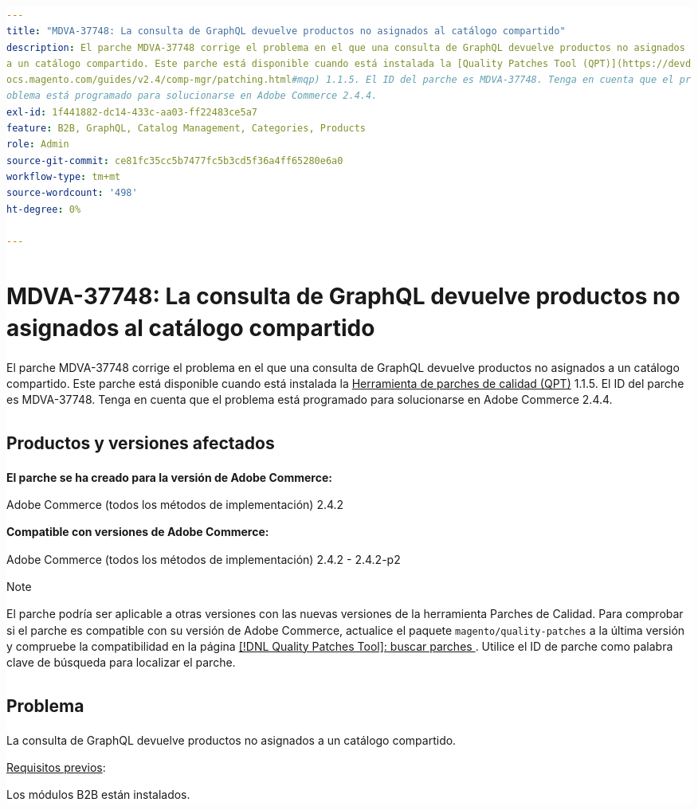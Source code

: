 ```yaml
---
title: "MDVA-37748: La consulta de GraphQL devuelve productos no asignados al catálogo compartido"
description: El parche MDVA-37748 corrige el problema en el que una consulta de GraphQL devuelve productos no asignados a un catálogo compartido. Este parche está disponible cuando está instalada la [Quality Patches Tool (QPT)](https://devdocs.magento.com/guides/v2.4/comp-mgr/patching.html#mqp) 1.1.5. El ID del parche es MDVA-37748. Tenga en cuenta que el problema está programado para solucionarse en Adobe Commerce 2.4.4.
exl-id: 1f441882-dc14-433c-aa03-ff22483ce5a7
feature: B2B, GraphQL, Catalog Management, Categories, Products
role: Admin
source-git-commit: ce81fc35cc5b7477fc5b3cd5f36a4ff65280e6a0
workflow-type: tm+mt
source-wordcount: '498'
ht-degree: 0%

---
```


# MDVA-37748: La consulta de GraphQL devuelve productos no asignados al catálogo compartido

El parche MDVA-37748 corrige el problema en el que una consulta de GraphQL devuelve productos no asignados a un catálogo compartido. Este parche está disponible cuando está instalada la [Herramienta de parches de calidad (QPT)](https://devdocs.magento.com/guides/v2.4/comp-mgr/patching.html#mqp) 1.1.5. El ID del parche es MDVA-37748. Tenga en cuenta que el problema está programado para solucionarse en Adobe Commerce 2.4.4.

## Productos y versiones afectados

**El parche se ha creado para la versión de Adobe Commerce:**

Adobe Commerce (todos los métodos de implementación) 2.4.2

**Compatible con versiones de Adobe Commerce:**

Adobe Commerce (todos los métodos de implementación) 2.4.2 - 2.4.2-p2

>[!NOTE]
>
>El parche podría ser aplicable a otras versiones con las nuevas versiones de la herramienta Parches de Calidad. Para comprobar si el parche es compatible con su versión de Adobe Commerce, actualice el paquete `magento/quality-patches` a la última versión y compruebe la compatibilidad en la página [[!DNL Quality Patches Tool]: buscar parches ](https://devdocs.magento.com/quality-patches/tool.html#patch-grid). Utilice el ID de parche como palabra clave de búsqueda para localizar el parche.

## Problema

La consulta de GraphQL devuelve productos no asignados a un catálogo compartido.

<u>Requisitos previos</u>:

Los módulos B2B están instalados.
